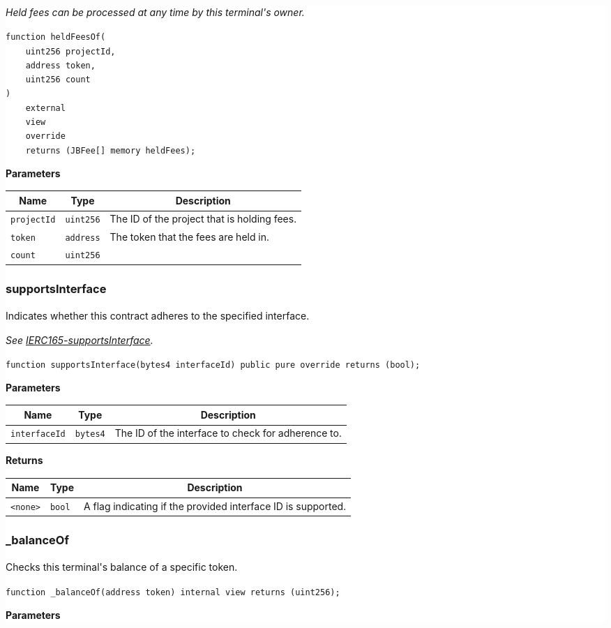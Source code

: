 *Held fees can be processed at any time by this terminal's owner.*


```solidity
function heldFeesOf(
    uint256 projectId,
    address token,
    uint256 count
)
    external
    view
    override
    returns (JBFee[] memory heldFees);
```
**Parameters**

|Name|Type|Description|
|----|----|-----------|
|`projectId`|`uint256`|The ID of the project that is holding fees.|
|`token`|`address`|The token that the fees are held in.|
|`count`|`uint256`||


### supportsInterface

Indicates whether this contract adheres to the specified interface.

*See [IERC165-supportsInterface](/docs/v4/api/core/contracts/JBController.md#supportsinterface).*


```solidity
function supportsInterface(bytes4 interfaceId) public pure override returns (bool);
```
**Parameters**

|Name|Type|Description|
|----|----|-----------|
|`interfaceId`|`bytes4`|The ID of the interface to check for adherence to.|

**Returns**

|Name|Type|Description|
|----|----|-----------|
|`<none>`|`bool`|A flag indicating if the provided interface ID is supported.|


### _balanceOf

Checks this terminal's balance of a specific token.


```solidity
function _balanceOf(address token) internal view returns (uint256);
```
**Parameters**
